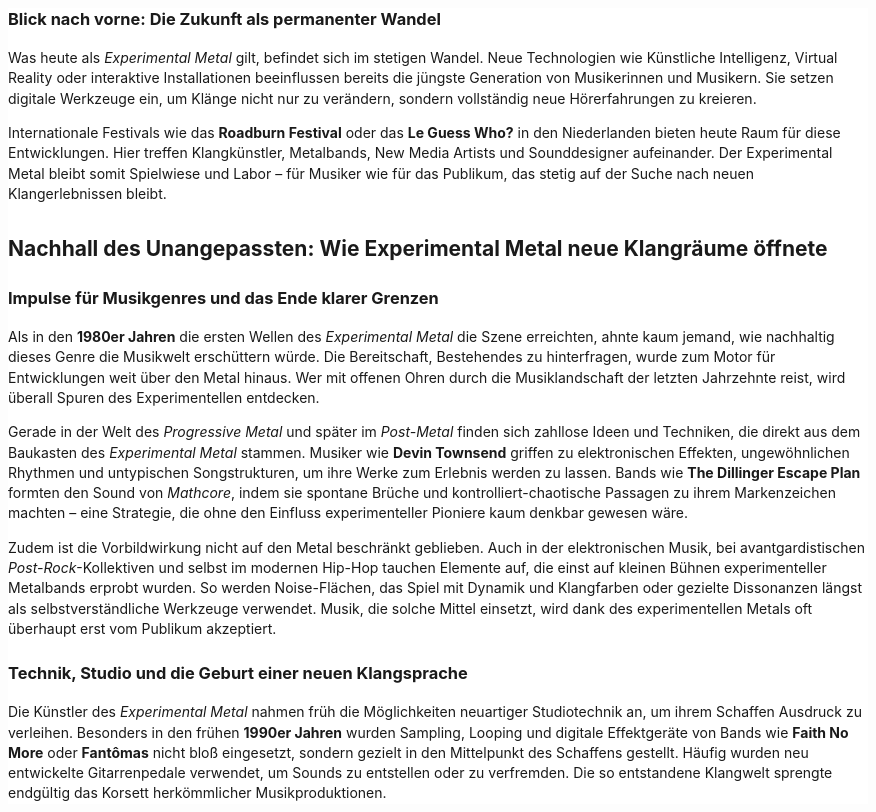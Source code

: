 ### Blick nach vorne: Die Zukunft als permanenter Wandel

Was heute als _Experimental Metal_ gilt, befindet sich im stetigen Wandel. Neue Technologien wie
Künstliche Intelligenz, Virtual Reality oder interaktive Installationen beeinflussen bereits die
jüngste Generation von Musikerinnen und Musikern. Sie setzen digitale Werkzeuge ein, um Klänge nicht
nur zu verändern, sondern vollständig neue Hörerfahrungen zu kreieren.

Internationale Festivals wie das **Roadburn Festival** oder das **Le Guess Who?** in den
Niederlanden bieten heute Raum für diese Entwicklungen. Hier treffen Klangkünstler, Metalbands, New
Media Artists und Sounddesigner aufeinander. Der Experimental Metal bleibt somit Spielwiese und
Labor – für Musiker wie für das Publikum, das stetig auf der Suche nach neuen Klangerlebnissen
bleibt.

## Nachhall des Unangepassten: Wie Experimental Metal neue Klangräume öffnete

### Impulse für Musikgenres und das Ende klarer Grenzen

Als in den **1980er Jahren** die ersten Wellen des _Experimental Metal_ die Szene erreichten, ahnte
kaum jemand, wie nachhaltig dieses Genre die Musikwelt erschüttern würde. Die Bereitschaft,
Bestehendes zu hinterfragen, wurde zum Motor für Entwicklungen weit über den Metal hinaus. Wer mit
offenen Ohren durch die Musiklandschaft der letzten Jahrzehnte reist, wird überall Spuren des
Experimentellen entdecken.

Gerade in der Welt des _Progressive Metal_ und später im _Post-Metal_ finden sich zahllose Ideen und
Techniken, die direkt aus dem Baukasten des _Experimental Metal_ stammen. Musiker wie **Devin
Townsend** griffen zu elektronischen Effekten, ungewöhnlichen Rhythmen und untypischen
Songstrukturen, um ihre Werke zum Erlebnis werden zu lassen. Bands wie **The Dillinger Escape Plan**
formten den Sound von _Mathcore_, indem sie spontane Brüche und kontrolliert-chaotische Passagen zu
ihrem Markenzeichen machten – eine Strategie, die ohne den Einfluss experimenteller Pioniere kaum
denkbar gewesen wäre.

Zudem ist die Vorbildwirkung nicht auf den Metal beschränkt geblieben. Auch in der elektronischen
Musik, bei avantgardistischen _Post-Rock_-Kollektiven und selbst im modernen Hip-Hop tauchen
Elemente auf, die einst auf kleinen Bühnen experimenteller Metalbands erprobt wurden. So werden
Noise-Flächen, das Spiel mit Dynamik und Klangfarben oder gezielte Dissonanzen längst als
selbstverständliche Werkzeuge verwendet. Musik, die solche Mittel einsetzt, wird dank des
experimentellen Metals oft überhaupt erst vom Publikum akzeptiert.

### Technik, Studio und die Geburt einer neuen Klangsprache

Die Künstler des _Experimental Metal_ nahmen früh die Möglichkeiten neuartiger Studiotechnik an, um
ihrem Schaffen Ausdruck zu verleihen. Besonders in den frühen **1990er Jahren** wurden Sampling,
Looping und digitale Effektgeräte von Bands wie **Faith No More** oder **Fantômas** nicht bloß
eingesetzt, sondern gezielt in den Mittelpunkt des Schaffens gestellt. Häufig wurden neu entwickelte
Gitarrenpedale verwendet, um Sounds zu entstellen oder zu verfremden. Die so entstandene Klangwelt
sprengte endgültig das Korsett herkömmlicher Musikproduktionen.
